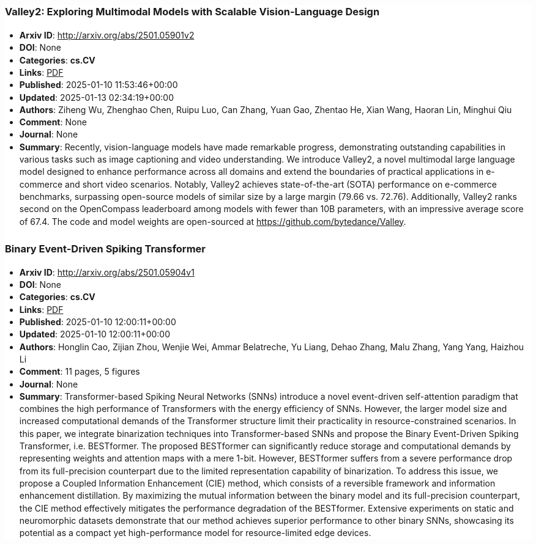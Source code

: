 

### Valley2: Exploring Multimodal Models with Scalable Vision-Language Design
- **Arxiv ID**: http://arxiv.org/abs/2501.05901v2
- **DOI**: None
- **Categories**: **cs.CV**
- **Links**: [PDF](http://arxiv.org/pdf/2501.05901v2)
- **Published**: 2025-01-10 11:53:46+00:00
- **Updated**: 2025-01-13 02:34:19+00:00
- **Authors**: Ziheng Wu, Zhenghao Chen, Ruipu Luo, Can Zhang, Yuan Gao, Zhentao He, Xian Wang, Haoran Lin, Minghui Qiu
- **Comment**: None
- **Journal**: None
- **Summary**: Recently, vision-language models have made remarkable progress, demonstrating outstanding capabilities in various tasks such as image captioning and video understanding. We introduce Valley2, a novel multimodal large language model designed to enhance performance across all domains and extend the boundaries of practical applications in e-commerce and short video scenarios. Notably, Valley2 achieves state-of-the-art (SOTA) performance on e-commerce benchmarks, surpassing open-source models of similar size by a large margin (79.66 vs. 72.76). Additionally, Valley2 ranks second on the OpenCompass leaderboard among models with fewer than 10B parameters, with an impressive average score of 67.4. The code and model weights are open-sourced at https://github.com/bytedance/Valley.



### Binary Event-Driven Spiking Transformer
- **Arxiv ID**: http://arxiv.org/abs/2501.05904v1
- **DOI**: None
- **Categories**: **cs.CV**
- **Links**: [PDF](http://arxiv.org/pdf/2501.05904v1)
- **Published**: 2025-01-10 12:00:11+00:00
- **Updated**: 2025-01-10 12:00:11+00:00
- **Authors**: Honglin Cao, Zijian Zhou, Wenjie Wei, Ammar Belatreche, Yu Liang, Dehao Zhang, Malu Zhang, Yang Yang, Haizhou Li
- **Comment**: 11 pages, 5 figures
- **Journal**: None
- **Summary**: Transformer-based Spiking Neural Networks (SNNs) introduce a novel event-driven self-attention paradigm that combines the high performance of Transformers with the energy efficiency of SNNs. However, the larger model size and increased computational demands of the Transformer structure limit their practicality in resource-constrained scenarios. In this paper, we integrate binarization techniques into Transformer-based SNNs and propose the Binary Event-Driven Spiking Transformer, i.e. BESTformer. The proposed BESTformer can significantly reduce storage and computational demands by representing weights and attention maps with a mere 1-bit. However, BESTformer suffers from a severe performance drop from its full-precision counterpart due to the limited representation capability of binarization. To address this issue, we propose a Coupled Information Enhancement (CIE) method, which consists of a reversible framework and information enhancement distillation. By maximizing the mutual information between the binary model and its full-precision counterpart, the CIE method effectively mitigates the performance degradation of the BESTformer. Extensive experiments on static and neuromorphic datasets demonstrate that our method achieves superior performance to other binary SNNs, showcasing its potential as a compact yet high-performance model for resource-limited edge devices.
